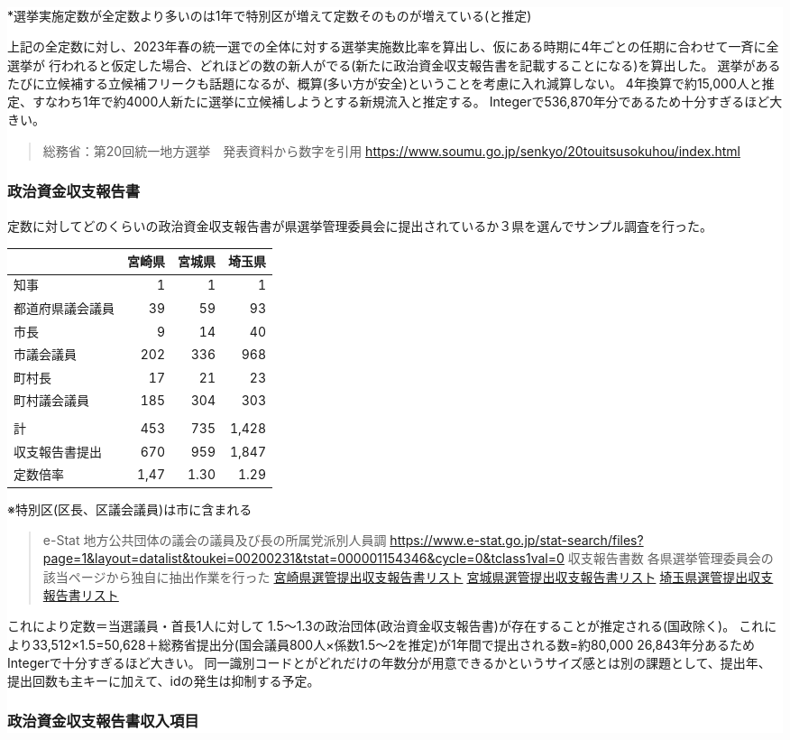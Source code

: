 *選挙実施定数が全定数より多いのは1年で特別区が増えて定数そのものが増えている(と推定)

上記の全定数に対し、2023年春の統一選での全体に対する選挙実施数比率を算出し、仮にある時期に4年ごとの任期に合わせて一斉に全選挙が
行われると仮定した場合、どれほどの数の新人がでる(新たに政治資金収支報告書を記載することになる)を算出した。
選挙があるたびに立候補する立候補フリークも話題になるが、概算(多い方が安全)ということを考慮に入れ減算しない。
4年換算で約15,000人と推定、すなわち1年で約4000人新たに選挙に立候補しようとする新規流入と推定する。
Integerで536,870年分であるため十分すぎるほど大きい。

> 総務省：第20回統一地方選挙　発表資料から数字を引用
> <https://www.soumu.go.jp/senkyo/20touitsusokuhou/index.html>

### 政治資金収支報告書

定数に対してどのくらいの政治資金収支報告書が県選挙管理委員会に提出されているか３県を選んでサンプル調査を行った。

|                  | 宮崎県 | 宮城県 | 埼玉県 |
| :--------------- | -----: | -----: | -----: |
| 知事             |      1 |      1 |      1 |
| 都道府県議会議員 |     39 |     59 |     93 |
| 市長             |      9 |     14 |     40 |
| 市議会議員       |    202 |    336 |    968 |
| 町村長           |     17 |     21 |     23 |
| 町村議会議員     |    185 |    304 |    303 |
|                  |        |        |        |
| 計               |    453 |    735 |  1,428 |
| 収支報告書提出   |    670 |    959 |  1,847 |
| 定数倍率         |   1,47 |   1.30 |   1.29 |

※特別区(区長、区議会議員)は市に含まれる

> e-Stat 地方公共団体の議会の議員及び長の所属党派別人員調
> <https://www.e-stat.go.jp/stat-search/files?page=1&layout=datalist&toukei=00200231&tstat=000001154346&cycle=0&tclass1val=0>
> 収支報告書数
> 各県選挙管理委員会の該当ページから独自に抽出作業を行った
> [宮崎県選管提出収支報告書リスト](./images/宮崎県選管提出収支報告書リスト.txt)
> [宮城県選管提出収支報告書リスト](./images/宮城県選管提出収支報告書リスト.txt)
> [埼玉県選管提出収支報告書リスト](./images/埼玉県選管提出収支報告書リスト.txt)

これにより定数＝当選議員・首長1人に対して
1.5～1.3の政治団体(政治資金収支報告書)が存在することが推定される(国政除く)。
これにより33,512×1.5=50,628＋総務省提出分(国会議員800人×係数1.5～2を推定)が1年間で提出される数=約80,000
26,843年分あるためIntegerで十分すぎるほど大きい。
同一識別コードとがどれだけの年数分が用意できるかというサイズ感とは別の課題として、提出年、提出回数も主キーに加えて、idの発生は抑制する予定。

### 政治資金収支報告書収入項目
